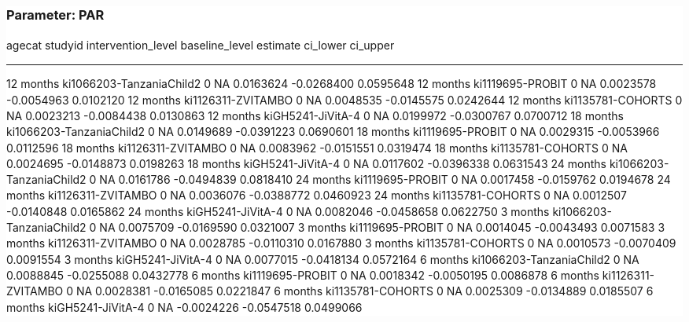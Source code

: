 
### Parameter: PAR


agecat      studyid                    intervention_level   baseline_level      estimate     ci_lower    ci_upper
----------  -------------------------  -------------------  ---------------  -----------  -----------  ----------
12 months   ki1066203-TanzaniaChild2   0                    NA                 0.0163624   -0.0268400   0.0595648
12 months   ki1119695-PROBIT           0                    NA                 0.0023578   -0.0054963   0.0102120
12 months   ki1126311-ZVITAMBO         0                    NA                 0.0048535   -0.0145575   0.0242644
12 months   ki1135781-COHORTS          0                    NA                 0.0023213   -0.0084438   0.0130863
12 months   kiGH5241-JiVitA-4          0                    NA                 0.0199972   -0.0300767   0.0700712
18 months   ki1066203-TanzaniaChild2   0                    NA                 0.0149689   -0.0391223   0.0690601
18 months   ki1119695-PROBIT           0                    NA                 0.0029315   -0.0053966   0.0112596
18 months   ki1126311-ZVITAMBO         0                    NA                 0.0083962   -0.0151551   0.0319474
18 months   ki1135781-COHORTS          0                    NA                 0.0024695   -0.0148873   0.0198263
18 months   kiGH5241-JiVitA-4          0                    NA                 0.0117602   -0.0396338   0.0631543
24 months   ki1066203-TanzaniaChild2   0                    NA                 0.0161786   -0.0494839   0.0818410
24 months   ki1119695-PROBIT           0                    NA                 0.0017458   -0.0159762   0.0194678
24 months   ki1126311-ZVITAMBO         0                    NA                 0.0036076   -0.0388772   0.0460923
24 months   ki1135781-COHORTS          0                    NA                 0.0012507   -0.0140848   0.0165862
24 months   kiGH5241-JiVitA-4          0                    NA                 0.0082046   -0.0458658   0.0622750
3 months    ki1066203-TanzaniaChild2   0                    NA                 0.0075709   -0.0169590   0.0321007
3 months    ki1119695-PROBIT           0                    NA                 0.0014045   -0.0043493   0.0071583
3 months    ki1126311-ZVITAMBO         0                    NA                 0.0028785   -0.0110310   0.0167880
3 months    ki1135781-COHORTS          0                    NA                 0.0010573   -0.0070409   0.0091554
3 months    kiGH5241-JiVitA-4          0                    NA                 0.0077015   -0.0418134   0.0572164
6 months    ki1066203-TanzaniaChild2   0                    NA                 0.0088845   -0.0255088   0.0432778
6 months    ki1119695-PROBIT           0                    NA                 0.0018342   -0.0050195   0.0086878
6 months    ki1126311-ZVITAMBO         0                    NA                 0.0028381   -0.0165085   0.0221847
6 months    ki1135781-COHORTS          0                    NA                 0.0025309   -0.0134889   0.0185507
6 months    kiGH5241-JiVitA-4          0                    NA                -0.0024226   -0.0547518   0.0499066
